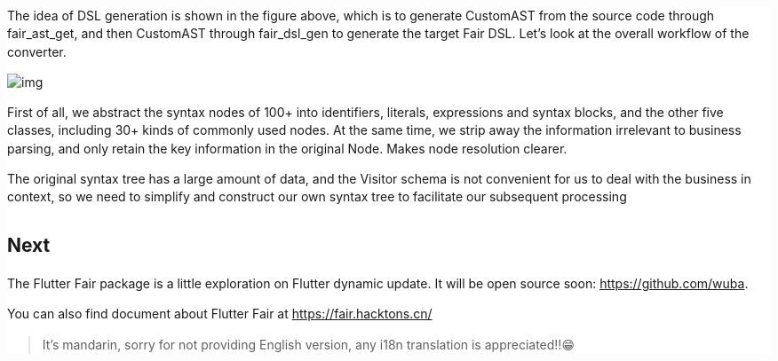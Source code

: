 The idea of DSL generation is shown in the figure above, which is to generate CustomAST from the source code through fair_ast_get, and then CustomAST through fair_dsl_gen to generate the target Fair DSL. Let’s look at the overall workflow of the converter.

![img](https://cdn-images-1.medium.com/max/1600/0*JwNMTvJvTbcMQ4qc.png)

First of all, we abstract the syntax nodes of 100+ into identifiers, literals, expressions and syntax blocks, and the other five classes, including 30+ kinds of commonly used nodes. At the same time, we strip away the information irrelevant to business parsing, and only retain the key information in the original Node. Makes node resolution clearer.

The original syntax tree has a large amount of data, and the Visitor schema is not convenient for us to deal with the business in context, so we need to simplify and construct our own syntax tree to facilitate our subsequent processing

## Next

The Flutter Fair package is a little exploration on Flutter dynamic update. It will be open source soon: https://github.com/wuba.

You can also find document about Flutter Fair at https://fair.hacktons.cn/

> It’s mandarin, sorry for not providing English version, any i18n translation is appreciated!!😁
